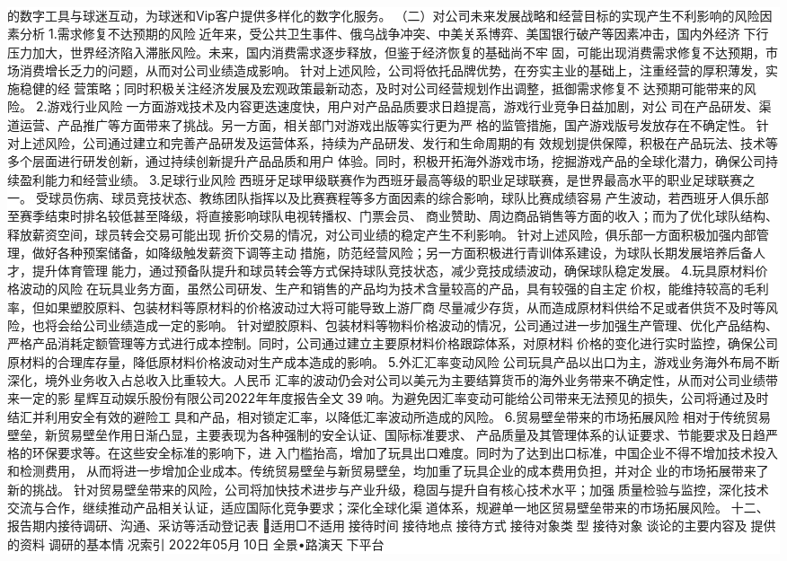 的数字工具与球迷互动，为球迷和Vip客户提供多样化的数字化服务。
（二）对公司未来发展战略和经营目标的实现产生不利影响的风险因素分析
1.需求修复不达预期的风险
近年来，受公共卫生事件、俄乌战争冲突、中美关系博弈、美国银行破产等因素冲击，国内外经济
下行压力加大，世界经济陷入滞胀风险。未来，国内消费需求逐步释放，但鉴于经济恢复的基础尚不牢
固，可能出现消费需求修复不达预期，市场消费增长乏力的问题，从而对公司业绩造成影响。
针对上述风险，公司将依托品牌优势，在夯实主业的基础上，注重经营的厚积薄发，实施稳健的经
营策略；同时积极关注经济发展及宏观政策最新动态，及时对公司经营规划作出调整，抵御需求修复不
达预期可能带来的风险。
2.游戏行业风险
一方面游戏技术及内容更迭速度快，用户对产品品质要求日趋提高，游戏行业竞争日益加剧，对公
司在产品研发、渠道运营、产品推广等方面带来了挑战。另一方面，相关部门对游戏出版等实行更为严
格的监管措施，国产游戏版号发放存在不确定性。
针对上述风险，公司通过建立和完善产品研发及运营体系，持续为产品研发、发行和生命周期的有
效规划提供保障，积极在产品玩法、技术等多个层面进行研发创新，通过持续创新提升产品品质和用户
体验。同时，积极开拓海外游戏市场，挖掘游戏产品的全球化潜力，确保公司持续盈利能力和经营业绩。
3.足球行业风险
西班牙足球甲级联赛作为西班牙最高等级的职业足球联赛，是世界最高水平的职业足球联赛之一。
受球员伤病、球员竞技状态、教练团队指挥以及比赛赛程等多方面因素的综合影响，球队比赛成绩容易
产生波动，若西班牙人俱乐部至赛季结束时排名较低甚至降级，将直接影响球队电视转播权、门票会员、
商业赞助、周边商品销售等方面的收入；而为了优化球队结构、释放薪资空间，球员转会交易可能出现
折价交易的情况，对公司业绩的稳定产生不利影响。
针对上述风险，俱乐部一方面积极加强内部管理，做好各种预案储备，如降级触发薪资下调等主动
措施，防范经营风险；另一方面积极进行青训体系建设，为球队长期发展培养后备人才，提升体育管理
能力，通过预备队提升和球员转会等方式保持球队竞技状态，减少竞技成绩波动，确保球队稳定发展。
4.玩具原材料价格波动的风险
在玩具业务方面，虽然公司研发、生产和销售的产品均为技术含量较高的产品，具有较强的自主定
价权，能维持较高的毛利率，但如果塑胶原料、包装材料等原材料的价格波动过大将可能导致上游厂商
尽量减少存货，从而造成原材料供给不足或者供货不及时等风险，也将会给公司业绩造成一定的影响。
针对塑胶原料、包装材料等物料价格波动的情况，公司通过进一步加强生产管理、优化产品结构、
严格产品消耗定额管理等方式进行成本控制。同时，公司通过建立主要原材料价格跟踪体系，对原材料
价格的变化进行实时监控，确保公司原材料的合理库存量，降低原材料价格波动对生产成本造成的影响。
5.外汇汇率变动风险
公司玩具产品以出口为主，游戏业务海外布局不断深化，境外业务收入占总收入比重较大。人民币
汇率的波动仍会对公司以美元为主要结算货币的海外业务带来不确定性，从而对公司业绩带来一定的影
星辉互动娱乐股份有限公司2022年年度报告全文
39
响。为避免因汇率变动可能给公司带来无法预见的损失，公司将通过及时结汇并利用安全有效的避险工
具和产品，相对锁定汇率，以降低汇率波动所造成的风险。
6.贸易壁垒带来的市场拓展风险
相对于传统贸易壁垒，新贸易壁垒作用日渐凸显，主要表现为各种强制的安全认证、国际标准要求、
产品质量及其管理体系的认证要求、节能要求及日趋严格的环保要求等。在这些安全标准的影响下，进
入门槛抬高，增加了玩具出口难度。同时为了达到出口标准，中国企业不得不增加技术投入和检测费用，
从而将进一步增加企业成本。传统贸易壁垒与新贸易壁垒，均加重了玩具企业的成本费用负担，并对企
业的市场拓展带来了新的挑战。
针对贸易壁垒带来的风险，公司将加快技术进步与产业升级，稳固与提升自有核心技术水平；加强
质量检验与监控，深化技术交流与合作，继续推动产品相关认证，适应国际化竞争要求；深化全球化渠
道体系，规避单一地区贸易壁垒带来的市场拓展风险。
十二、报告期内接待调研、沟通、采访等活动登记表
适用□不适用
接待时间
接待地点
接待方式
接待对象类
型
接待对象
谈论的主要内容及
提供的资料
调研的基本情
况索引
2022年05月
10日
全景•路演天
下平台
